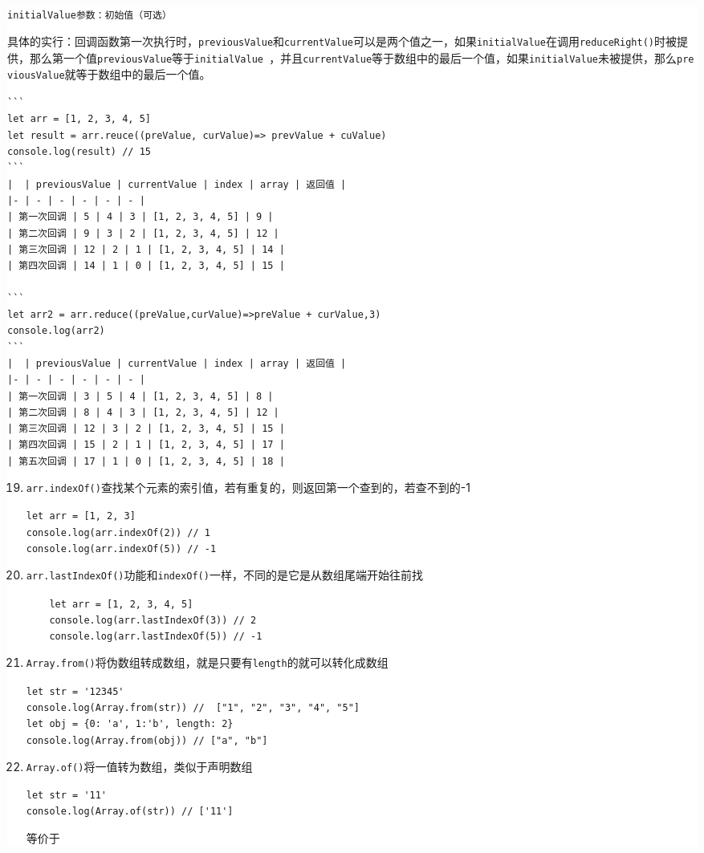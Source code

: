     initialValue参数：初始值（可选）
具体的实行：回调函数第一次执行时，`previousValue`和`currentValue`可以是两个值之一，如果`initialValue`在调用`reduceRight()`时被提供，那么第一个值`previousValue`等于`initialValue `，并且`currentValue`等于数组中的最后一个值，如果`initialValue`未被提供，那么`previousValue`就等于数组中的最后一个值。

    ```
    let arr = [1, 2, 3, 4, 5]
    let result = arr.reuce((preValue, curValue)=> prevValue + cuValue)
    console.log(result) // 15
    ```
    |  | previousValue | currentValue | index | array | 返回值 |
    |- | - | - | - | - | - |
    | 第一次回调 | 5 | 4 | 3 | [1, 2, 3, 4, 5] | 9 |
    | 第二次回调 | 9 | 3 | 2 | [1, 2, 3, 4, 5] | 12 |
    | 第三次回调 | 12 | 2 | 1 | [1, 2, 3, 4, 5] | 14 |
    | 第四次回调 | 14 | 1 | 0 | [1, 2, 3, 4, 5] | 15 |

    ```
    let arr2 = arr.reduce((preValue,curValue)=>preValue + curValue,3)
    console.log(arr2)
    ```
    |  | previousValue | currentValue | index | array | 返回值 |
    |- | - | - | - | - | - |
    | 第一次回调 | 3 | 5 | 4 | [1, 2, 3, 4, 5] | 8 |
    | 第二次回调 | 8 | 4 | 3 | [1, 2, 3, 4, 5] | 12 |
    | 第三次回调 | 12 | 3 | 2 | [1, 2, 3, 4, 5] | 15 |
    | 第四次回调 | 15 | 2 | 1 | [1, 2, 3, 4, 5] | 17 |
    | 第五次回调 | 17 | 1 | 0 | [1, 2, 3, 4, 5] | 18 |

19. `arr.indexOf()`查找某个元素的索引值，若有重复的，则返回第一个查到的，若查不到的-1
    ```
    let arr = [1, 2, 3]
    console.log(arr.indexOf(2)) // 1
    console.log(arr.indexOf(5)) // -1
    ```
20. `arr.lastIndexOf()`功能和`indexOf()`一样，不同的是它是从数组尾端开始往前找

    ```
        let arr = [1, 2, 3, 4, 5]
        console.log(arr.lastIndexOf(3)) // 2
        console.log(arr.lastIndexOf(5)) // -1
    ```
21. `Array.from()`将伪数组转成数组，就是只要有`length`的就可以转化成数组
    ```
    let str = '12345'
    console.log(Array.from(str)) //  ["1", "2", "3", "4", "5"]
    let obj = {0: 'a', 1:'b', length: 2}
    console.log(Array.from(obj)) // ["a", "b"]
    ```
22. `Array.of()`将一值转为数组，类似于声明数组
    ```
    let str = '11'
    console.log(Array.of(str)) // ['11']
    ```
    等价于
    ```